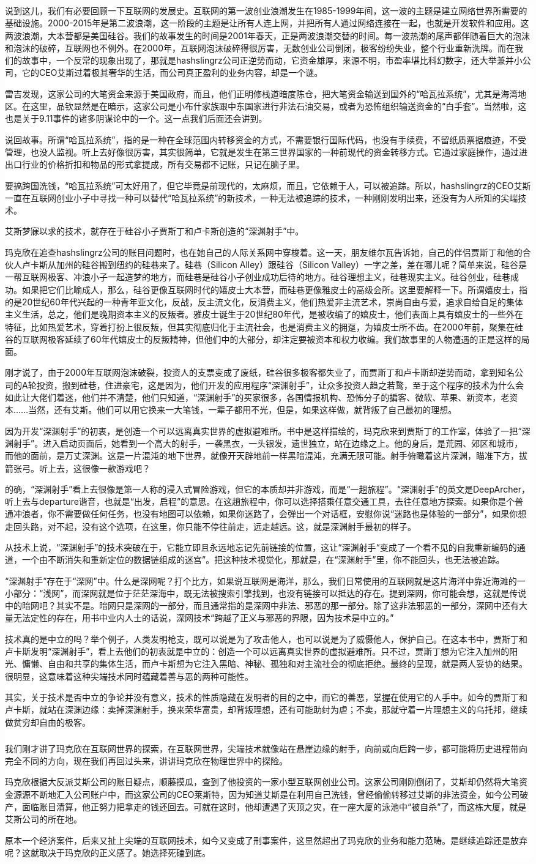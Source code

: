 说到这儿，我们有必要回顾一下互联网的发展史。互联网的第一波创业浪潮发生在1985-1999年间，这一波的主题是建立网络世界所需要的基础设施。2000-2015年是第二波浪潮，这一阶段的主题是让所有人连上网，并把所有人通过网络连接在一起，也就是开发软件和应用。这两波浪潮，大本营都是美国硅谷。我们的故事发生的时间是2001年春天，正是两波浪潮交替的时间。每一波热潮的尾声都伴随着巨大的泡沫和泡沫的破碎，互联网也不例外。在2000年，互联网泡沫破碎得很厉害，无数创业公司倒闭，极客纷纷失业，整个行业重新洗牌。而在我们的故事中，一个反常的现象出现了，那就是hashslingrz公司正逆势而动，它资金雄厚，来源不明，市盈率堪比科幻数字，还大举兼并小公司，它的CEO艾斯过着极其奢华的生活，而公司真正盈利的业务内容，却是一个谜。

雷吉发现，这家公司的大笔资金来源于美国政府，而且，他们正明修栈道暗度陈仓，把大笔资金输送到国外的“哈瓦拉系统”，尤其是海湾地区。在这里，品钦显然是在暗示，这家公司是小布什家族跟中东国家进行非法石油交易，或者为恐怖组织输送资金的“白手套”。当然啦，这也是关于9.11事件的诸多阴谋论中的一个。这一点我们后面还会讲到。

说回故事。所谓“哈瓦拉系统”，指的是一种在全球范围内转移资金的方式，不需要银行国际代码，也没有手续费，不留纸质票据痕迹，不受管理，也没人监视。听上去好像很厉害，其实很简单，它就是发生在第三世界国家的一种前现代的资金转移方式。它通过家庭操作，通过进出口行业的价格折扣和物品的形式拿提成，所有交易都不记账，只记在脑子里。

要搞跨国洗钱，“哈瓦拉系统”可太好用了，但它毕竟是前现代的，太麻烦，而且，它依赖于人，可以被追踪。所以，hashslingrz的CEO艾斯一直在互联网创业小子中寻找一种可以替代“哈瓦拉系统”的新技术，一种无法被追踪的技术，一种刚刚发明出来，还没有为人所知的尖端技术。

艾斯梦寐以求的技术，就存在于硅谷小子贾斯丁和卢卡斯创造的“深渊射手”中。

玛克欣在追查hashslingrz公司的账目问题时，也在她自己的人际关系网中穿梭着。这一天，朋友维尔瓦告诉她，自己的伴侣贾斯丁和他的合伙人卢卡斯从加州的硅谷搬到纽约的硅巷来了。硅巷（Silicon Alley）跟硅谷（Silicon Valley）一字之差，差在哪儿呢？简单来说，硅谷是一帮互联网极客、冲浪小子一起造梦的地方，而硅巷是硅谷小子创业成功后待的地方。硅谷理想主义，硅巷现实主义。硅谷创业，硅巷成功。如果把它们比喻成人，那么，硅谷更像互联网时代的嬉皮士大本营，而硅巷更像雅皮士的高级会所。这里要解释一下。所谓嬉皮士，指的是20世纪60年代兴起的一种青年亚文化，反战，反主流文化，反消费主义，他们热爱非主流艺术，崇尚自由与爱，追求自给自足的集体主义生活，总之，他们是晚期资本主义的反叛者。雅皮士诞生于20世纪80年代，是被收编了的嬉皮士，他们表面上具有嬉皮士的一些外在特征，比如热爱艺术，穿着打扮上很反叛，但其实彻底归化于主流社会，也是消费主义的拥趸，为嬉皮士所不齿。在2000年前，聚集在硅谷的互联网极客延续了60年代嬉皮士的反叛精神，但他们中的大部分，却注定要被资本和权力收编。我们故事里的人物遭遇的正是这样的局面。

刚才说了，由于2000年互联网泡沫破裂，投资人的支票变成了废纸，硅谷很多极客都失业了，而贾斯丁和卢卡斯却逆势而动，拿到知名公司的A轮投资，搬到硅巷，住进豪宅，这是因为，他们开发的应用程序“深渊射手”，让众多投资人趋之若鹜，至于这个程序的技术为什么会如此让大佬们着迷，他们并不清楚，他们只知道，“深渊射手”的买家很多，各国情报机构、恐怖分子的掮客、微软、苹果、新资本，老资本……当然，还有艾斯。他们可以用它换来一大笔钱，一辈子都用不光，但是，如果这样做，就背叛了自己最初的理想。

因为开发“深渊射手”的初衷，是创造一个可以远离真实世界的虚拟避难所。书中是这样描绘的，玛克欣来到贾斯丁的工作室，体验了一把“深渊射手”。进入启动页面后，她看到一个高大的射手，一袭黑衣，一头银发，遗世独立，站在边缘之上。他的身后，是荒园、郊区和城市，而他的面前，是万丈深渊。这是一片混沌的地下世界，就像开天辟地前一样黑暗混沌，充满无限可能。射手俯瞰着这片深渊，瞄准下方，拔箭张弓。听上去，这很像一款游戏吧？

的确，“深渊射手”看上去很像是第一人称的浸入式冒险游戏，但它的本质却并非游戏，而是“一趟旅程”。“深渊射手”的英文是DeepArcher，听上去与departure谐音，也就是“出发，启程”的意思。在这趟旅程中，你可以选择搭乘任意交通工具，去往任意地方探索。如果你是个普通冲浪者，你不需要做任何任务，也没有地图可以依赖，如果你迷路了，会弹出一个对话框，安慰你说“迷路也是体验的一部分”，如果你想走回头路，对不起，没有这个选项，在这里，你只能不停往前走，远走越远。这，就是深渊射手最初的样子。

从技术上说，“深渊射手”的技术突破在于，它能立即且永远地忘记先前链接的位置，这让“深渊射手“变成了一个看不见的自我重新编码的通道，一个由不断消失和重新定位的数据链组成的迷宫”。把这种技术视觉化，那就是，在“深渊射手”里，你不能回头，也无法被追踪。

“深渊射手”存在于“深网”中。什么是深网呢？打个比方，如果说互联网是海洋，那么，我们日常使用的互联网就是这片海洋中靠近海滩的一小部分：“浅网”，而深网就是位于茫茫深海中，既无法被搜索引擎找到，也没有链接可以抵达的存在。提到深网，你可能会想，这就是传说中的暗网吧？其实不是。暗网只是深网的一部分，而且通常指的是深网中非法、邪恶的那一部分。除了这非法邪恶的一部分，深网中还有大量无法定性的存在，用书中业内人士的话说，深网技术“跨越了正义与邪恶的界限，因为技术是中立的。”

技术真的是中立的吗？举个例子，人类发明枪支，既可以说是为了攻击他人，也可以说是为了威慑他人，保护自己。在这本书中，贾斯丁和卢卡斯发明“深渊射手”，看上去他们的初衷就是中立的：创造一个可以远离真实世界的虚拟避难所。只不过，贾斯丁想为它注入加州的阳光、慵懒、自由和共享的集体生活，而卢卡斯想为它注入黑暗、神秘、孤独和对主流社会的彻底拒绝。最终的呈现，就是两人妥协的结果。很明显，这意味着这种尖端技术同时蕴藏着善与恶的两种可能性。

其实，关于技术是否中立的争论并没有意义，技术的性质隐藏在发明者的目的之中，而它的善恶，掌握在使用它的人手中。如今的贾斯丁和卢卡斯，就站在深渊边缘：卖掉深渊射手，换来荣华富贵，却背叛理想，还有可能助纣为虐；不卖，那就守着一片理想主义的乌托邦，继续做贫穷却自由的极客。

###   



我们刚才讲了玛克欣在互联网世界的探索，在互联网世界，尖端技术就像站在悬崖边缘的射手，向前或向后跨一步，都可能将历史进程带向完全不同的方向，现在我们再回过头来，讲讲玛克欣在物理世界中的探险。

玛克欣根据大反派艾斯公司的账目疑点，顺藤摸瓜，查到了他投资的一家小型互联网创业公司。这家公司刚刚倒闭了，艾斯却仍然将大笔资金源源不断地汇入公司账户中，而这家公司的CEO莱斯特，因为知道艾斯是在利用自己洗钱，曾经偷偷转移过艾斯的非法资金，如今公司破产，面临账目清算，他正努力把拿走的钱还回去。可就在这时，他却遭遇了灭顶之灾，在一座大厦的泳池中“被自杀”了，而这栋大厦，就是艾斯公司的所在地。

原本一个经济案件，后来又扯上尖端的互联网技术，如今又变成了刑事案件，这显然超出了玛克欣的业务和能力范畴。是继续追踪还是放弃呢？这就取决于玛克欣的正义感了。她选择死磕到底。
